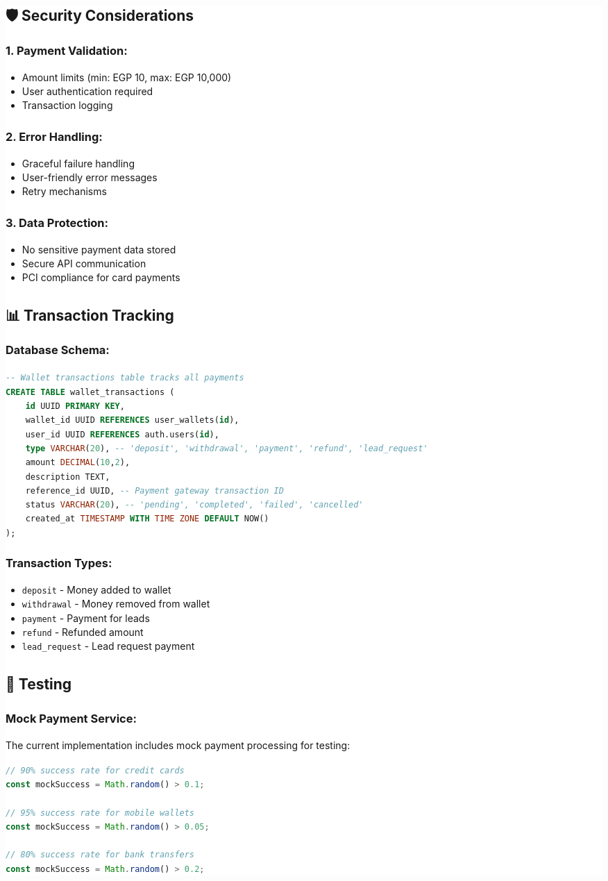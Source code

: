 ## 🛡️ Security Considerations

### 1. Payment Validation:
- Amount limits (min: EGP 10, max: EGP 10,000)
- User authentication required
- Transaction logging

### 2. Error Handling:
- Graceful failure handling
- User-friendly error messages
- Retry mechanisms

### 3. Data Protection:
- No sensitive payment data stored
- Secure API communication
- PCI compliance for card payments

## 📊 Transaction Tracking

### Database Schema:
```sql
-- Wallet transactions table tracks all payments
CREATE TABLE wallet_transactions (
    id UUID PRIMARY KEY,
    wallet_id UUID REFERENCES user_wallets(id),
    user_id UUID REFERENCES auth.users(id),
    type VARCHAR(20), -- 'deposit', 'withdrawal', 'payment', 'refund', 'lead_request'
    amount DECIMAL(10,2),
    description TEXT,
    reference_id UUID, -- Payment gateway transaction ID
    status VARCHAR(20), -- 'pending', 'completed', 'failed', 'cancelled'
    created_at TIMESTAMP WITH TIME ZONE DEFAULT NOW()
);
```

### Transaction Types:
- `deposit` - Money added to wallet
- `withdrawal` - Money removed from wallet
- `payment` - Payment for leads
- `refund` - Refunded amount
- `lead_request` - Lead request payment

## 🔄 Testing

### Mock Payment Service:
The current implementation includes mock payment processing for testing:

```typescript
// 90% success rate for credit cards
const mockSuccess = Math.random() > 0.1;

// 95% success rate for mobile wallets
const mockSuccess = Math.random() > 0.05;

// 80% success rate for bank transfers
const mockSuccess = Math.random() > 0.2;
```

